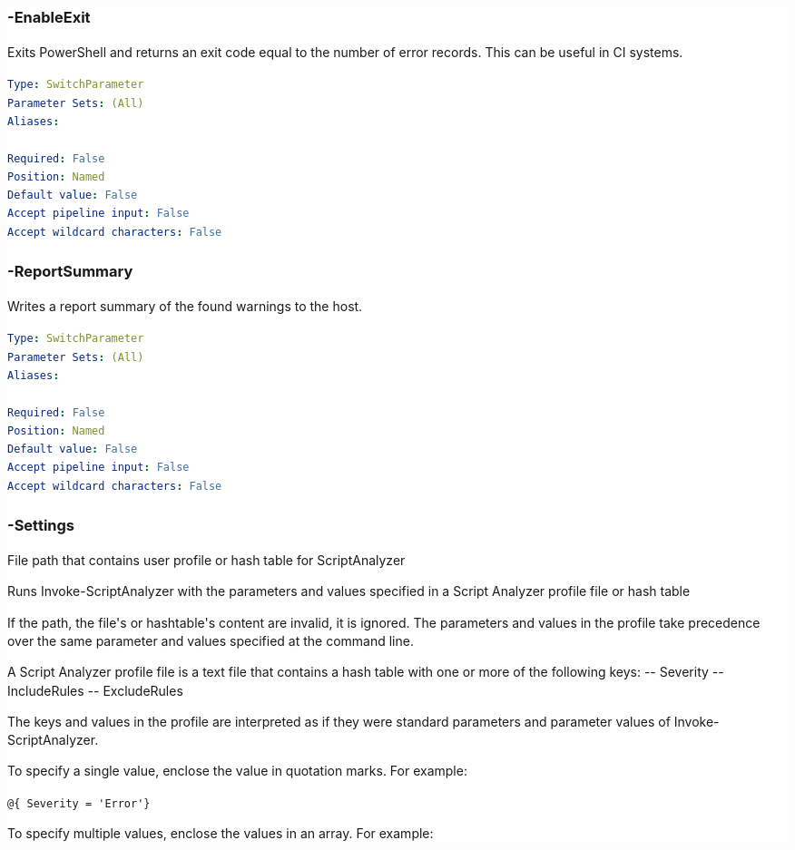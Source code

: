 ### -EnableExit
Exits PowerShell and returns an exit code equal to the number of error records. This can be useful in CI systems.

```yaml
Type: SwitchParameter
Parameter Sets: (All)
Aliases:

Required: False
Position: Named
Default value: False
Accept pipeline input: False
Accept wildcard characters: False
```

### -ReportSummary
Writes a report summary of the found warnings to the host.

```yaml
Type: SwitchParameter
Parameter Sets: (All)
Aliases:

Required: False
Position: Named
Default value: False
Accept pipeline input: False
Accept wildcard characters: False
```

### -Settings
File path that contains user profile or hash table for ScriptAnalyzer

Runs Invoke-ScriptAnalyzer with the parameters and values specified in a Script Analyzer profile file or hash table

If the path, the file's or hashtable's content are invalid, it is ignored. The parameters and values in the profile take precedence over the same parameter and values specified at the command line.

A Script Analyzer profile file is a text file that contains a hash table with one or more of the following keys:
-- Severity
-- IncludeRules
-- ExcludeRules

The keys and values in the profile are interpreted as if they were standard parameters and parameter values of Invoke-ScriptAnalyzer.

To specify a single value, enclose the value in quotation marks.
For example:

    @{ Severity = 'Error'}

To specify multiple values, enclose the values in an array.
For example:
